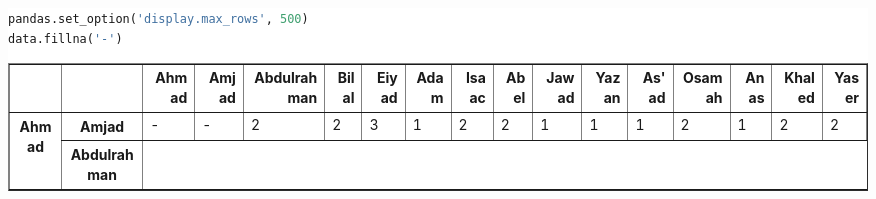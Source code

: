 
```python
pandas.set_option('display.max_rows', 500)
data.fillna('-')
```




<div>
<style scoped>
    .dataframe tbody tr th:only-of-type {
        vertical-align: middle;
    }

    .dataframe tbody tr th {
        vertical-align: top;
    }

    .dataframe thead th {
        text-align: right;
    }
</style>
<table border="1" class="dataframe">
  <thead>
    <tr style="text-align: right;">
      <th></th>
      <th></th>
      <th>Ahmad</th>
      <th>Amjad</th>
      <th>Abdulrahman</th>
      <th>Bilal</th>
      <th>Eiyad</th>
      <th>Adam</th>
      <th>Isaac</th>
      <th>Abel</th>
      <th>Jawad</th>
      <th>Yazan</th>
      <th>As'ad</th>
      <th>Osamah</th>
      <th>Anas</th>
      <th>Khaled</th>
      <th>Yaser</th>
    </tr>
  </thead>
  <tbody>
    <tr>
      <th rowspan="14" valign="top">Ahmad</th>
      <th>Amjad</th>
      <td>-</td>
      <td>-</td>
      <td>2</td>
      <td>2</td>
      <td>3</td>
      <td>1</td>
      <td>2</td>
      <td>2</td>
      <td>1</td>
      <td>1</td>
      <td>1</td>
      <td>2</td>
      <td>1</td>
      <td>2</td>
      <td>2</td>
    </tr>
    <tr>
      <th>Abdulrahman</th>